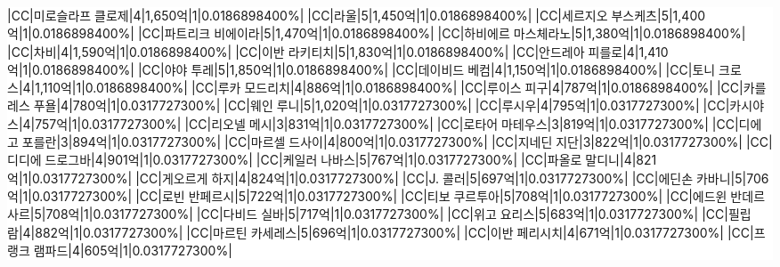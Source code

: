 |CC|미로슬라프 클로제|4|1,650억|1|0.0186898400%|
|CC|라울|5|1,450억|1|0.0186898400%|
|CC|세르지오 부스케츠|5|1,400억|1|0.0186898400%|
|CC|파트리크 비에이라|5|1,470억|1|0.0186898400%|
|CC|하비에르 마스체라노|5|1,380억|1|0.0186898400%|
|CC|차비|4|1,590억|1|0.0186898400%|
|CC|이반 라키티치|5|1,830억|1|0.0186898400%|
|CC|안드레아 피를로|4|1,410억|1|0.0186898400%|
|CC|야야 투레|5|1,850억|1|0.0186898400%|
|CC|데이비드 베컴|4|1,150억|1|0.0186898400%|
|CC|토니 크로스|4|1,110억|1|0.0186898400%|
|CC|루카 모드리치|4|886억|1|0.0186898400%|
|CC|루이스 피구|4|787억|1|0.0186898400%|
|CC|카를레스 푸욜|4|780억|1|0.0317727300%|
|CC|웨인 루니|5|1,020억|1|0.0317727300%|
|CC|루시우|4|795억|1|0.0317727300%|
|CC|카시야스|4|757억|1|0.0317727300%|
|CC|리오넬 메시|3|831억|1|0.0317727300%|
|CC|로타어 마테우스|3|819억|1|0.0317727300%|
|CC|디에고 포를란|3|894억|1|0.0317727300%|
|CC|마르셀 드사이|4|800억|1|0.0317727300%|
|CC|지네딘 지단|3|822억|1|0.0317727300%|
|CC|디디에 드로그바|4|901억|1|0.0317727300%|
|CC|케일러 나바스|5|767억|1|0.0317727300%|
|CC|파올로 말디니|4|821억|1|0.0317727300%|
|CC|게오르게 하지|4|824억|1|0.0317727300%|
|CC|J. 콜러|5|697억|1|0.0317727300%|
|CC|에딘손 카바니|5|706억|1|0.0317727300%|
|CC|로빈 반페르시|5|722억|1|0.0317727300%|
|CC|티보 쿠르투아|5|708억|1|0.0317727300%|
|CC|에드윈 반데르사르|5|708억|1|0.0317727300%|
|CC|다비드 실바|5|717억|1|0.0317727300%|
|CC|위고 요리스|5|683억|1|0.0317727300%|
|CC|필립 람|4|882억|1|0.0317727300%|
|CC|마르틴 카세레스|5|696억|1|0.0317727300%|
|CC|이반 페리시치|4|671억|1|0.0317727300%|
|CC|프랭크 램파드|4|605억|1|0.0317727300%|